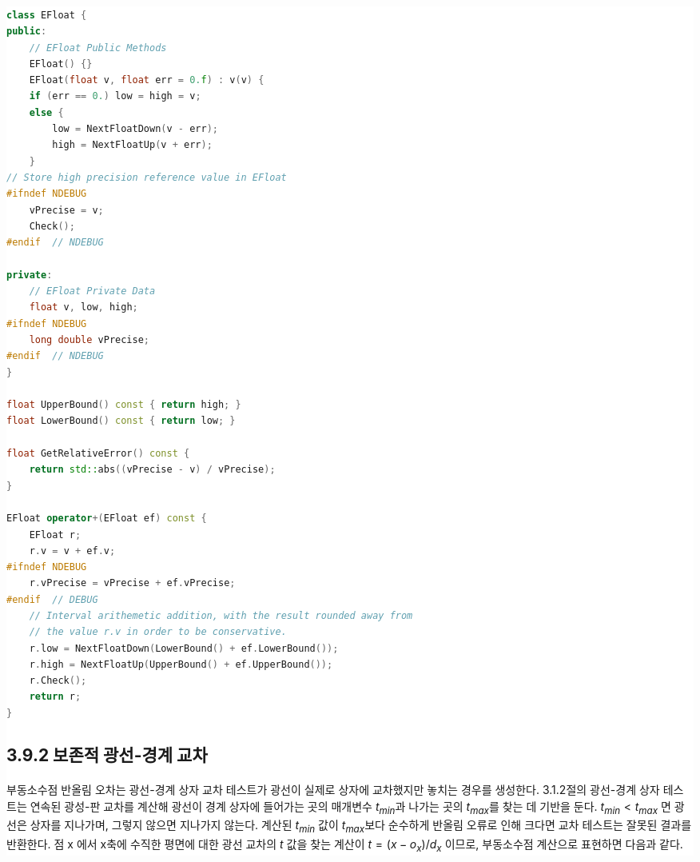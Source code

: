 ```c++
class EFloat {
public:
	// EFloat Public Methods
	EFloat() {}
	EFloat(float v, float err = 0.f) : v(v) {
	if (err == 0.) low = high = v;
	else {
		low = NextFloatDown(v - err);
		high = NextFloatUp(v + err);
	}
// Store high precision reference value in EFloat
#ifndef NDEBUG
	vPrecise = v;
	Check();
#endif  // NDEBUG

private:
	// EFloat Private Data
	float v, low, high;
#ifndef NDEBUG
	long double vPrecise;
#endif  // NDEBUG
}

float UpperBound() const { return high; }
float LowerBound() const { return low; }

float GetRelativeError() const {
	return std::abs((vPrecise - v) / vPrecise);
}

EFloat operator+(EFloat ef) const {
	EFloat r;
	r.v = v + ef.v;
#ifndef NDEBUG
	r.vPrecise = vPrecise + ef.vPrecise;
#endif  // DEBUG
	// Interval arithemetic addition, with the result rounded away from
	// the value r.v in order to be conservative.
	r.low = NextFloatDown(LowerBound() + ef.LowerBound());
	r.high = NextFloatUp(UpperBound() + ef.UpperBound());
	r.Check();
	return r;
}
```


## 3.9.2 보존적 광선-경계 교차

부동소수점 반올림 오차는 광선-경계 상자 교차 테스트가 광선이 실제로 상자에 교차했지만 놓치는 경우를 생성한다. 
3.1.2절의 광선-경계 상자 테스트는 연속된 광성-판 교차를 계산해 광선이 경계 상자에 들어가는 곳의 매개변수 $t_{min}$과 나가는 곳의 $t_{max}$를 찾는 데 기반을 둔다. $t_{min} < t_{max}$ 면 광선은 상자를 지나가며, 그렇지 않으면 지나가지 않는다.  계산된 $t_{min}$ 값이  $t_{max}$보다 순수하게 반올림 오류로 인해 크다면 교차 테스트는 잘못된 결과를 반환한다. 
점 x 에서 x축에 수직한 평면에 대한 광선 교차의 $t$ 값을 찾는 계산이 $t=(x-o_x)/d_x$ 이므로, 부동소수점 계산으로 표현하면 다음과 같다.

